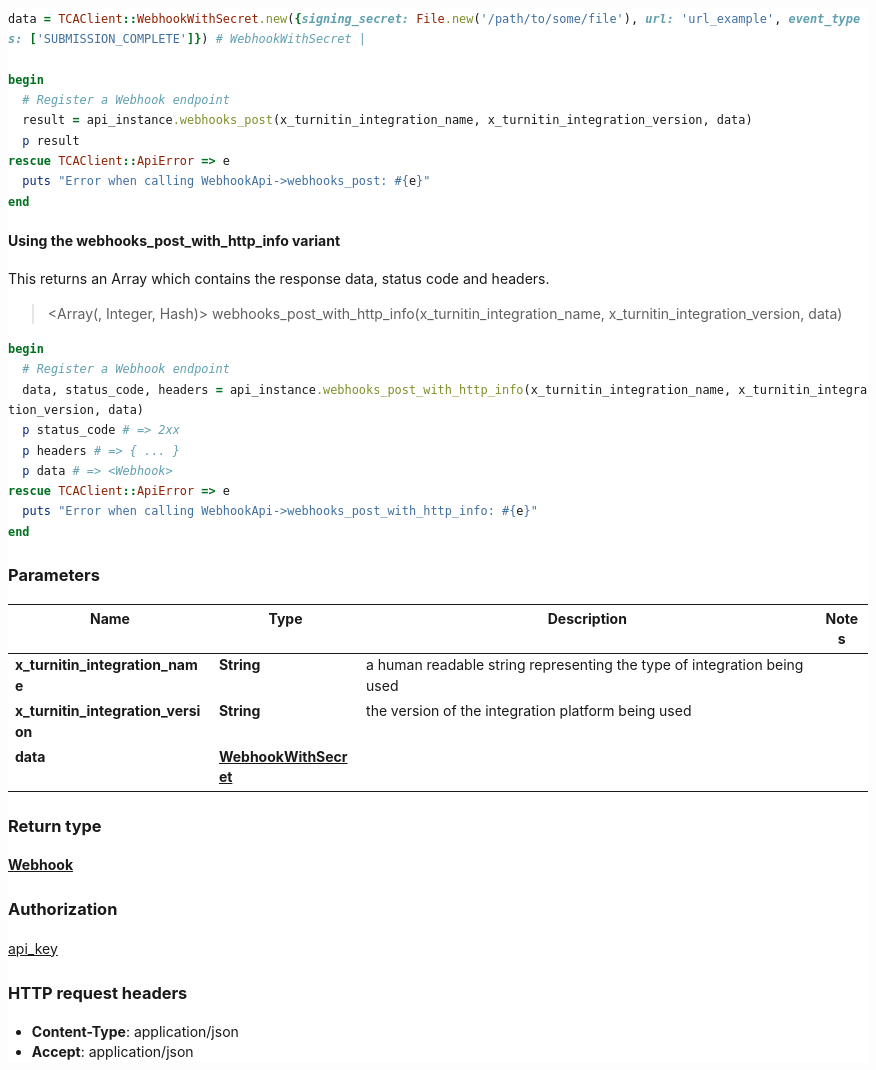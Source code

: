 ```ruby
data = TCAClient::WebhookWithSecret.new({signing_secret: File.new('/path/to/some/file'), url: 'url_example', event_types: ['SUBMISSION_COMPLETE']}) # WebhookWithSecret | 

begin
  # Register a Webhook endpoint
  result = api_instance.webhooks_post(x_turnitin_integration_name, x_turnitin_integration_version, data)
  p result
rescue TCAClient::ApiError => e
  puts "Error when calling WebhookApi->webhooks_post: #{e}"
end
```

#### Using the webhooks_post_with_http_info variant

This returns an Array which contains the response data, status code and headers.

> <Array(<Webhook>, Integer, Hash)> webhooks_post_with_http_info(x_turnitin_integration_name, x_turnitin_integration_version, data)

```ruby
begin
  # Register a Webhook endpoint
  data, status_code, headers = api_instance.webhooks_post_with_http_info(x_turnitin_integration_name, x_turnitin_integration_version, data)
  p status_code # => 2xx
  p headers # => { ... }
  p data # => <Webhook>
rescue TCAClient::ApiError => e
  puts "Error when calling WebhookApi->webhooks_post_with_http_info: #{e}"
end
```

### Parameters

| Name | Type | Description | Notes |
| ---- | ---- | ----------- | ----- |
| **x_turnitin_integration_name** | **String** | a human readable string representing the type of integration being used |  |
| **x_turnitin_integration_version** | **String** | the version of the integration platform being used |  |
| **data** | [**WebhookWithSecret**](WebhookWithSecret.md) |  |  |

### Return type

[**Webhook**](Webhook.md)

### Authorization

[api_key](../README.md#api_key)

### HTTP request headers

- **Content-Type**: application/json
- **Accept**: application/json

